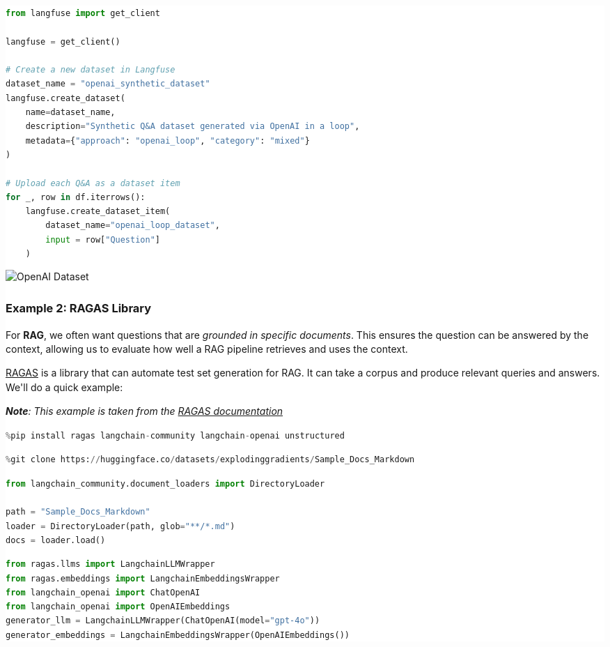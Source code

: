 ```python
from langfuse import get_client

langfuse = get_client()

# Create a new dataset in Langfuse
dataset_name = "openai_synthetic_dataset"
langfuse.create_dataset(
    name=dataset_name,
    description="Synthetic Q&A dataset generated via OpenAI in a loop",
    metadata={"approach": "openai_loop", "category": "mixed"}
)

# Upload each Q&A as a dataset item
for _, row in df.iterrows():
    langfuse.create_dataset_item(
        dataset_name="openai_loop_dataset",
        input = row["Question"]
    )
```

![OpenAI Dataset](https://langfuse.com/images/cookbook/example-synthetic-datasets/openai-dataset.png)

### Example 2: RAGAS Library

For **RAG**, we often want questions that are _grounded in specific documents_. This ensures the question can be answered by the context, allowing us to evaluate how well a RAG pipeline retrieves and uses the context.

[RAGAS](https://docs.ragas.io/en/stable/getstarted/rag_testset_generation/#testset-generation) is a library that can automate test set generation for RAG. It can take a corpus and produce relevant queries and answers. We'll do a quick example:

_**Note**: This example is taken from the [RAGAS documentation](https://docs.ragas.io/en/stable/getstarted/rag_testset_generation/)_

```python
%pip install ragas langchain-community langchain-openai unstructured
```

```python
%git clone https://huggingface.co/datasets/explodinggradients/Sample_Docs_Markdown
```

```python
from langchain_community.document_loaders import DirectoryLoader

path = "Sample_Docs_Markdown"
loader = DirectoryLoader(path, glob="**/*.md")
docs = loader.load()
```

```python
from ragas.llms import LangchainLLMWrapper
from ragas.embeddings import LangchainEmbeddingsWrapper
from langchain_openai import ChatOpenAI
from langchain_openai import OpenAIEmbeddings
generator_llm = LangchainLLMWrapper(ChatOpenAI(model="gpt-4o"))
generator_embeddings = LangchainEmbeddingsWrapper(OpenAIEmbeddings())
```
